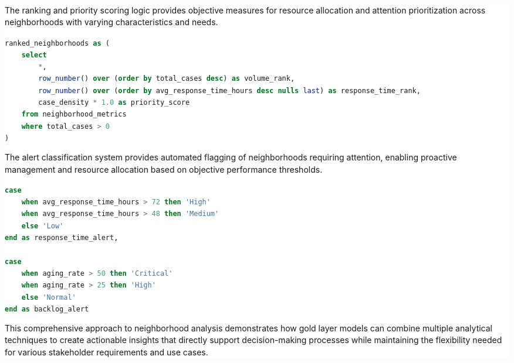 The ranking and priority scoring logic provides objective measures for resource allocation and attention prioritization across neighborhoods with varying characteristics and needs.

```sql
ranked_neighborhoods as (
    select
        *,
        row_number() over (order by total_cases desc) as volume_rank,
        row_number() over (order by avg_response_time_hours desc nulls last) as response_time_rank,
        case_density * 1.0 as priority_score
    from neighborhood_metrics
    where total_cases > 0
)
```

The alert classification system provides automated flagging of neighborhoods requiring attention, enabling proactive management and resource allocation based on objective performance thresholds.

```sql
case 
    when avg_response_time_hours > 72 then 'High'
    when avg_response_time_hours > 48 then 'Medium'
    else 'Low'
end as response_time_alert,

case
    when aging_rate > 50 then 'Critical'
    when aging_rate > 25 then 'High'
    else 'Normal'
end as backlog_alert
```

This comprehensive approach to neighborhood analysis demonstrates how gold layer models can combine multiple analytical techniques to create actionable insights that directly support decision-making processes while maintaining the flexibility needed for various stakeholder requirements and use cases.
